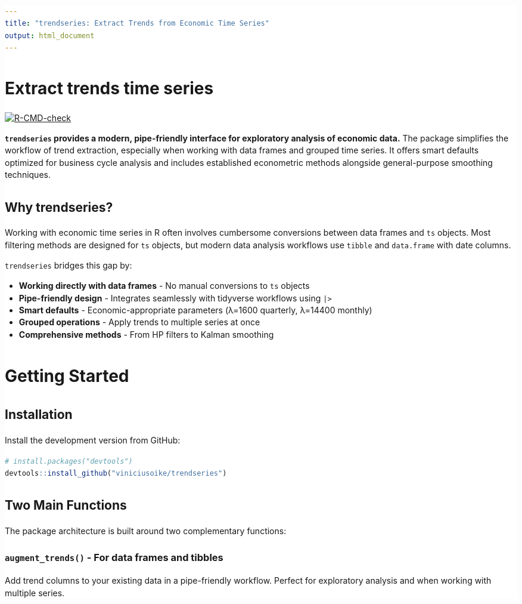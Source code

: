 ```yaml
---
title: "trendseries: Extract Trends from Economic Time Series"
output: html_document
---
```


# Extract trends time series

[![R-CMD-check](https://github.com/viniciusoike/trendseries/workflows/R-CMD-check/badge.svg)](https://github.com/viniciusoike/trendseries/actions)

**`trendseries` provides a modern, pipe-friendly interface for exploratory analysis of economic data.** The package simplifies the workflow of trend extraction, especially when working with data frames and grouped time series. It offers smart defaults optimized for business cycle analysis and includes established econometric methods alongside general-purpose smoothing techniques.

## Why trendseries?

Working with economic time series in R often involves cumbersome conversions between data frames and `ts` objects. Most filtering methods are designed for `ts` objects, but modern data analysis workflows use `tibble` and `data.frame` with date columns.

`trendseries` bridges this gap by:

- **Working directly with data frames** - No manual conversions to `ts` objects
- **Pipe-friendly design** - Integrates seamlessly with tidyverse workflows using `|>`
- **Smart defaults** - Economic-appropriate parameters (λ=1600 quarterly, λ=14400 monthly)
- **Grouped operations** - Apply trends to multiple series at once
- **Comprehensive methods** - From HP filters to Kalman smoothing

# Getting Started

## Installation

Install the development version from GitHub:

```r
# install.packages("devtools")
devtools::install_github("viniciusoike/trendseries")
```

## Two Main Functions

The package architecture is built around two complementary functions:

### `augment_trends()` - For data frames and tibbles

Add trend columns to your existing data in a pipe-friendly workflow. Perfect for exploratory analysis and when working with multiple series.
